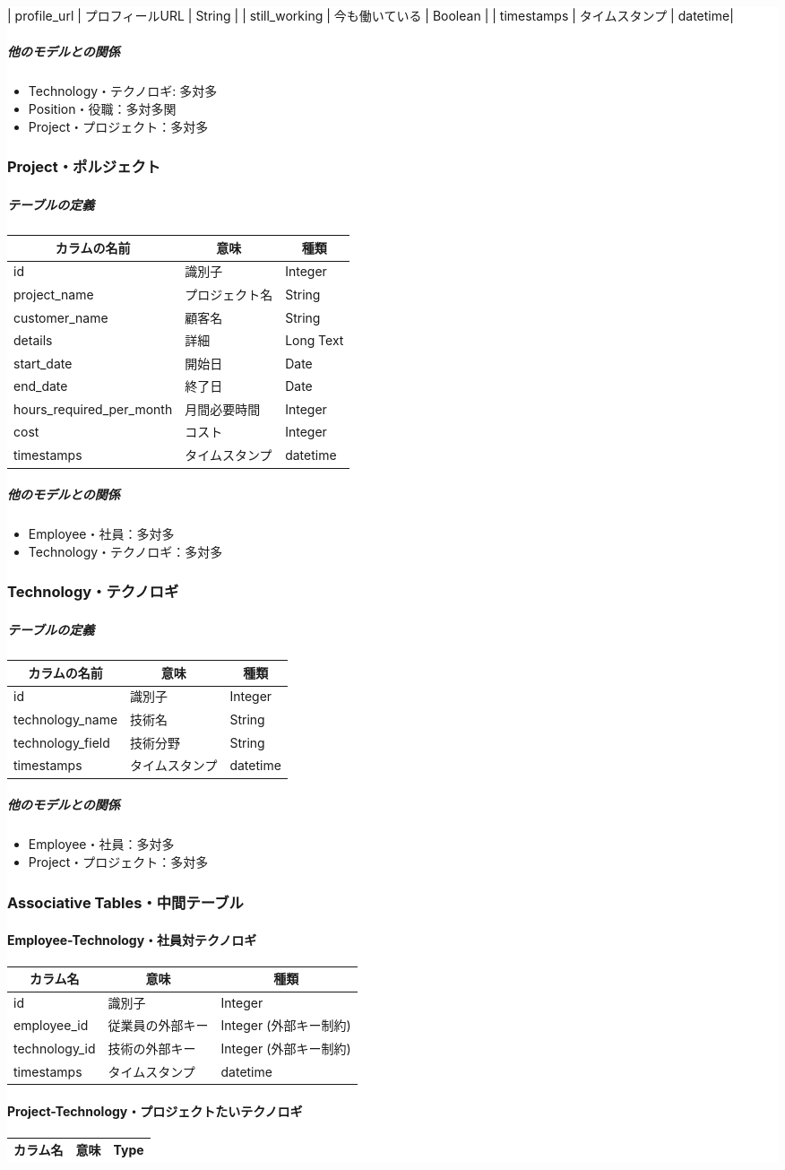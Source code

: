 | profile_url               | プロフィールURL                   | String    |
| still_working             | 今も働いている                    | Boolean   |
| timestamps                | タイムスタンプ                    | datetime|
##### 他のモデルとの関係
- Technology・テクノロギ: 多対多
- Position・役職：多対多関
- Project・プロジェクト：多対多
### Project・ポルジェクト
##### テーブルの定義
|    カラムの名前              | 意味       | 種類               |
|------------------------------|---------------------------------------|----------------------|
| id                           | 識別子                                  | Integer              |
| project_name                 | プロジェクト名                         | String               |
| customer_name                | 顧客名                                 | String               |
| details                      | 詳細                                   | Long Text            |
| start_date                   | 開始日                                 | Date                 |
| end_date                     | 終了日                                 | Date                 |
| hours_required_per_month     | 月間必要時間                           | Integer              |
| cost                         | コスト                                 | Integer              |
| timestamps                   | タイムスタンプ                         | datetime          |
##### 他のモデルとの関係
- Employee・社員：多対多
- Technology・テクノロギ：多対多
### Technology・テクノロギ
##### テーブルの定義
| カラムの名前        | 意味  | 種類  |
|-----------------------|----------------------------------|-----------|
| id                    | 識別子                             | Integer   |
| technology_name      | 技術名                            | String    |
| technology_field     | 技術分野                           | String    |
| timestamps            | タイムスタンプ                     | datetime|
##### 他のモデルとの関係
- Employee・社員：多対多
- Project・プロジェクト：多対多
### Associative Tables・中間テーブル
#### Employee-Technology・社員対テクノロギ
| カラム名         | 意味                           | 種類              |
|-----------------|-------------------------------|--------------------|
| id              | 識別子      | Integer|
| employee_id     | 従業員の外部キー               | Integer (外部キー制約) |
| technology_id   | 技術の外部キー                 | Integer (外部キー制約) |
|timestamps | タイムスタンプ                     | datetime|
#### Project-Technology・プロジェクトたいテクノロギ
| カラム名           | 意味                             | Type               |
|-------------------|----------------------------------|--------------------|